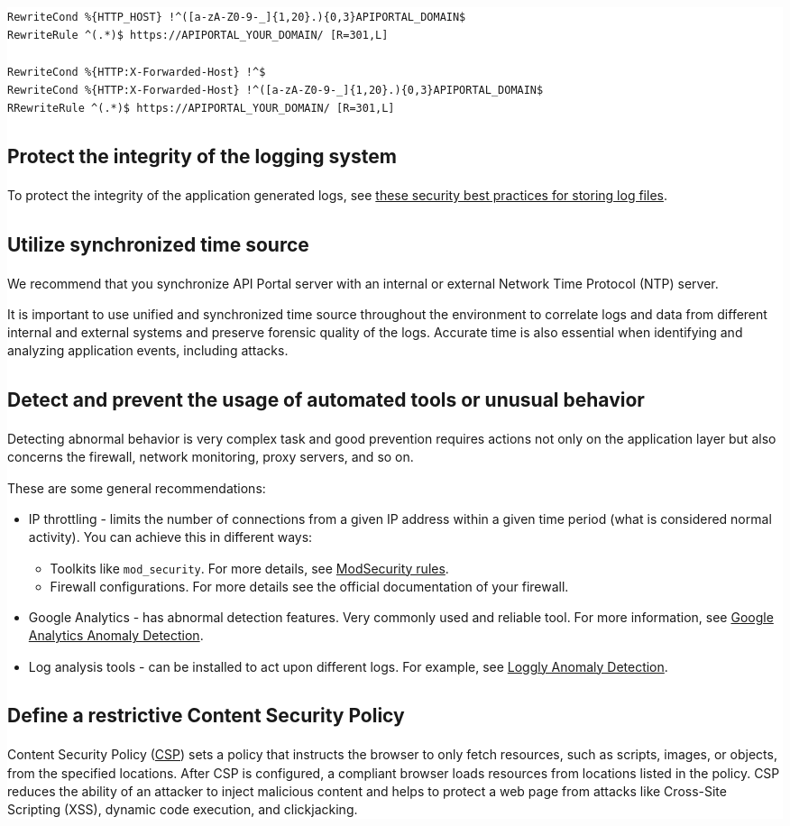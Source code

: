 ```
RewriteCond %{HTTP_HOST} !^([a-zA-Z0-9-_]{1,20}.){0,3}APIPORTAL_DOMAIN$
RewriteRule ^(.*)$ https://APIPORTAL_YOUR_DOMAIN/ [R=301,L]

RewriteCond %{HTTP:X-Forwarded-Host} !^$
RewriteCond %{HTTP:X-Forwarded-Host} !^([a-zA-Z0-9-_]{1,20}.){0,3}APIPORTAL_DOMAIN$
RRewriteRule ^(.*)$ https://APIPORTAL_YOUR_DOMAIN/ [R=301,L]
```

## Protect the integrity of the logging system

To protect the integrity of the application generated logs, see [these security best practices for storing log files](/docs/apim_administration/apiportal_admin/apip_logging/).

## Utilize synchronized time source

We recommend that you synchronize API Portal server with an internal or external Network Time Protocol (NTP) server.

It is important to use unified and synchronized time source throughout the environment to correlate logs and data from different internal and external systems and preserve forensic quality of the logs. Accurate time is also essential when identifying and analyzing application events, including attacks.

## Detect and prevent the usage of automated tools or unusual behavior

Detecting abnormal behavior is very complex task and good prevention requires actions not only on the application layer but also concerns the firewall, network monitoring, proxy servers, and so on.

These are some general recommendations:

* IP throttling - limits the number of connections from a given IP address within a given time period (what is considered normal activity). You can achieve this in different ways:

    * Toolkits like `mod_security`. For more details, see [ModSecurity rules](https://modsecurity.org/rules.html).
    * Firewall configurations. For more details see the official documentation of your firewall.
* Google Analytics - has abnormal detection features. Very commonly used and reliable tool. For more information, see [Google Analytics Anomaly Detection](https://support.google.com/analytics/answer/7507748?hl=en).
* Log analysis tools - can be installed to act upon different logs. For example, see [Loggly Anomaly Detection](https://www.loggly.com/docs/anomaly-detection/).

## Define a restrictive Content Security Policy

Content Security Policy ([CSP](https://developer.mozilla.org/en-US/docs/Web/HTTP/CSP)) sets a policy that instructs the browser to only fetch resources, such as scripts, images, or objects, from the specified locations. After CSP is configured, a compliant browser loads resources from locations listed in the policy. CSP reduces the ability of an attacker to inject malicious content and helps to protect a web page from attacks like Cross-Site Scripting (XSS), dynamic code execution, and clickjacking.

